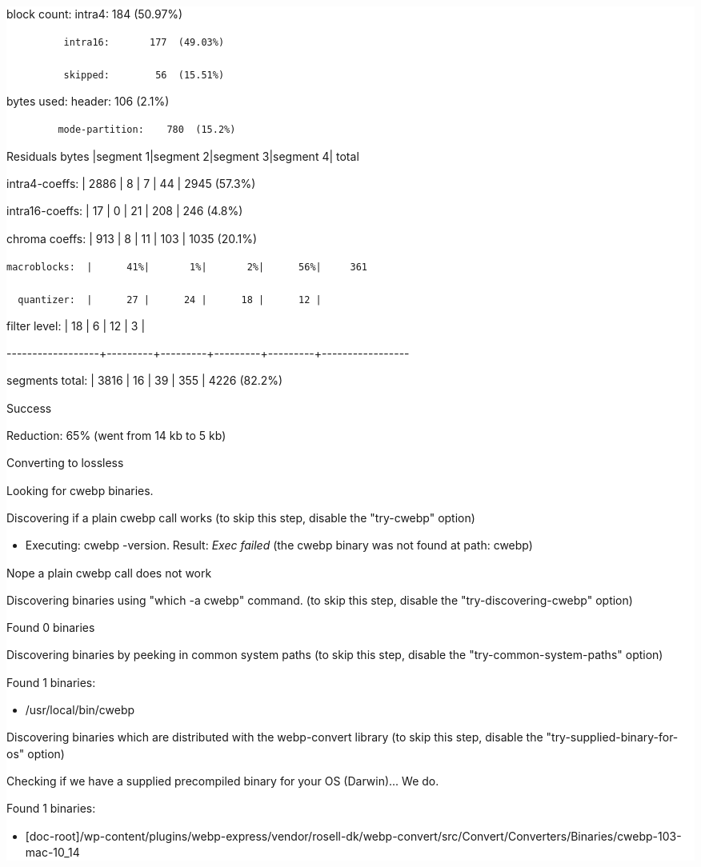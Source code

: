 block count:  intra4:        184  (50.97%)

              intra16:       177  (49.03%)

              skipped:        56  (15.51%)

bytes used:  header:            106  (2.1%)

             mode-partition:    780  (15.2%)

 Residuals bytes  |segment 1|segment 2|segment 3|segment 4|  total

  intra4-coeffs:  |    2886 |       8 |       7 |      44 |    2945  (57.3%)

 intra16-coeffs:  |      17 |       0 |      21 |     208 |     246  (4.8%)

  chroma coeffs:  |     913 |       8 |      11 |     103 |    1035  (20.1%)

    macroblocks:  |      41%|       1%|       2%|      56%|     361

      quantizer:  |      27 |      24 |      18 |      12 |

   filter level:  |      18 |       6 |      12 |       3 |

------------------+---------+---------+---------+---------+-----------------

 segments total:  |    3816 |      16 |      39 |     355 |    4226  (82.2%)


Success

Reduction: 65% (went from 14 kb to 5 kb)


Converting to lossless

Looking for cwebp binaries.

Discovering if a plain cwebp call works (to skip this step, disable the "try-cwebp" option)

- Executing: cwebp -version. Result: *Exec failed* (the cwebp binary was not found at path: cwebp)

Nope a plain cwebp call does not work

Discovering binaries using "which -a cwebp" command. (to skip this step, disable the "try-discovering-cwebp" option)

Found 0 binaries

Discovering binaries by peeking in common system paths (to skip this step, disable the "try-common-system-paths" option)

Found 1 binaries: 

- /usr/local/bin/cwebp

Discovering binaries which are distributed with the webp-convert library (to skip this step, disable the "try-supplied-binary-for-os" option)

Checking if we have a supplied precompiled binary for your OS (Darwin)... We do.

Found 1 binaries: 

- [doc-root]/wp-content/plugins/webp-express/vendor/rosell-dk/webp-convert/src/Convert/Converters/Binaries/cwebp-103-mac-10_14
